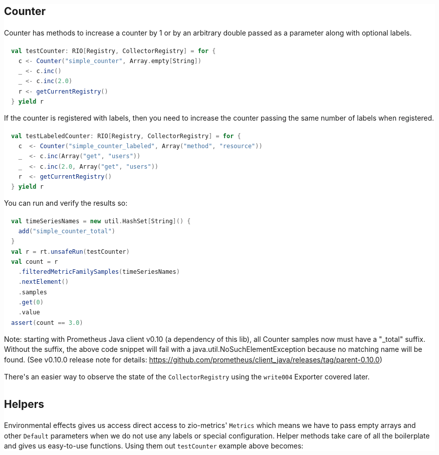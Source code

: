## Counter
Counter has methods to increase a counter by 1 or by an arbitrary double
passed as a parameter along with optional labels.

```scala mdoc:silent
  val testCounter: RIO[Registry, CollectorRegistry] = for {
    c <- Counter("simple_counter", Array.empty[String])
    _ <- c.inc()
    _ <- c.inc(2.0)
    r <- getCurrentRegistry()
  } yield r
```

If the counter is registered with labels, then you need to increase the counter
  passing the same number of labels when registered.

```scala mdoc:silent
  val testLabeledCounter: RIO[Registry, CollectorRegistry] = for {
    c  <- Counter("simple_counter_labeled", Array("method", "resource"))
    _  <- c.inc(Array("get", "users"))
    _  <- c.inc(2.0, Array("get", "users"))
    r  <- getCurrentRegistry()
  } yield r
```

You can run and verify the results so:

```scala mdoc:silent
  val timeSeriesNames = new util.HashSet[String]() {
    add("simple_counter_total")
  }
  val r = rt.unsafeRun(testCounter)
  val count = r
    .filteredMetricFamilySamples(timeSeriesNames)
    .nextElement()
    .samples
    .get(0)
    .value
  assert(count == 3.0)
```
Note: starting with Prometheus Java client v0.10 (a dependency of this lib), 
all Counter samples now must have a "_total" suffix. Without the suffix, 
the above code snippet will fail with a java.util.NoSuchElementException 
because no matching name will be found. 
(See v0.10.0 release note for details: https://github.com/prometheus/client_java/releases/tag/parent-0.10.0)

There's an easier way to observe the state of the `CollectorRegistry` using the
`write004` Exporter covered later.

## Helpers
Environmental effects gives us access direct access to zio-metrics' `Metrics`
which means we have to pass empty arrays and other `Default` parameters when
we do not use any labels or special configuration. Helper methods take care of all the boilerplate
and gives us easy-to-use functions. Using them out `testCounter` example above
becomes:
